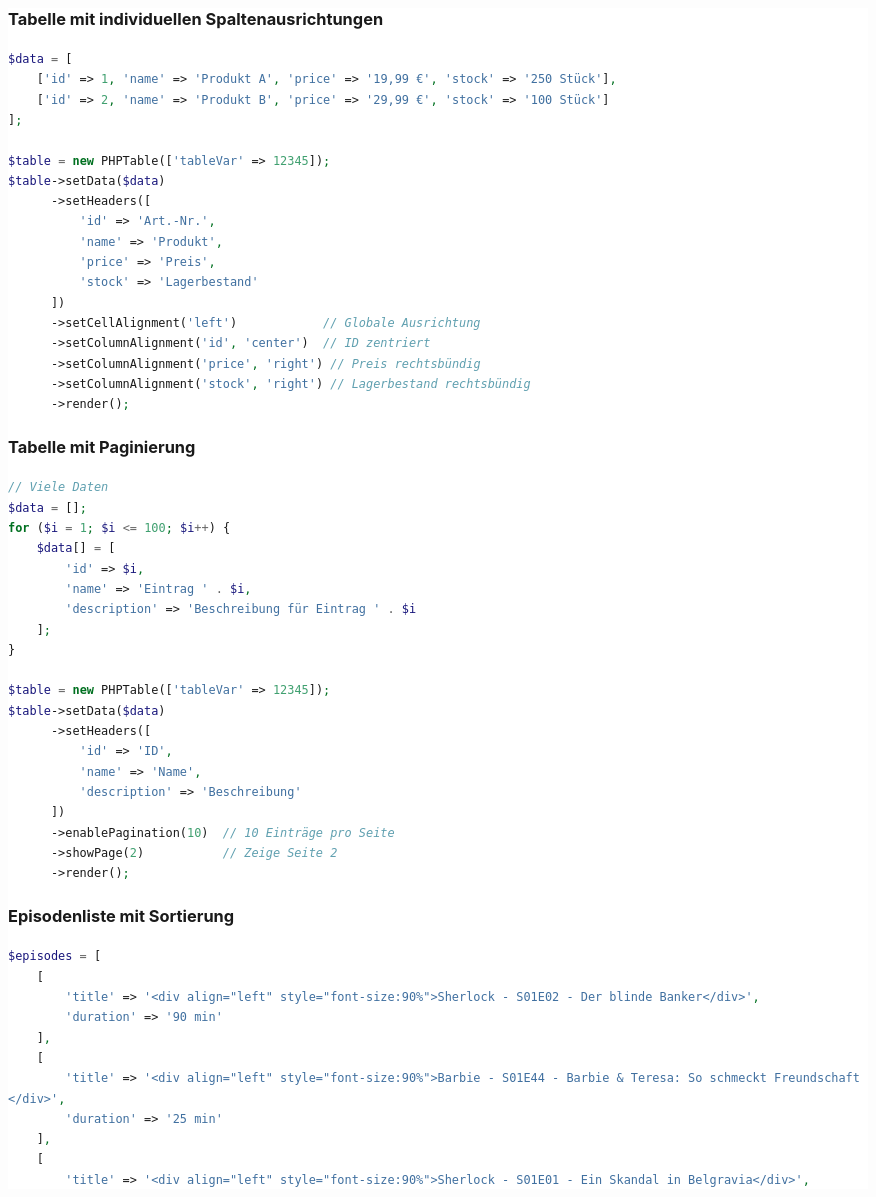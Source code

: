 ### Tabelle mit individuellen Spaltenausrichtungen

```php
$data = [
    ['id' => 1, 'name' => 'Produkt A', 'price' => '19,99 €', 'stock' => '250 Stück'],
    ['id' => 2, 'name' => 'Produkt B', 'price' => '29,99 €', 'stock' => '100 Stück']
];

$table = new PHPTable(['tableVar' => 12345]);
$table->setData($data)
      ->setHeaders([
          'id' => 'Art.-Nr.',
          'name' => 'Produkt',
          'price' => 'Preis',
          'stock' => 'Lagerbestand'
      ])
      ->setCellAlignment('left')            // Globale Ausrichtung
      ->setColumnAlignment('id', 'center')  // ID zentriert
      ->setColumnAlignment('price', 'right') // Preis rechtsbündig
      ->setColumnAlignment('stock', 'right') // Lagerbestand rechtsbündig
      ->render();
```

### Tabelle mit Paginierung

```php
// Viele Daten
$data = [];
for ($i = 1; $i <= 100; $i++) {
    $data[] = [
        'id' => $i,
        'name' => 'Eintrag ' . $i,
        'description' => 'Beschreibung für Eintrag ' . $i
    ];
}

$table = new PHPTable(['tableVar' => 12345]);
$table->setData($data)
      ->setHeaders([
          'id' => 'ID',
          'name' => 'Name',
          'description' => 'Beschreibung'
      ])
      ->enablePagination(10)  // 10 Einträge pro Seite
      ->showPage(2)           // Zeige Seite 2
      ->render();
```

### Episodenliste mit Sortierung

```php
$episodes = [
    [
        'title' => '<div align="left" style="font-size:90%">Sherlock - S01E02 - Der blinde Banker</div>',
        'duration' => '90 min'
    ],
    [
        'title' => '<div align="left" style="font-size:90%">Barbie - S01E44 - Barbie & Teresa: So schmeckt Freundschaft</div>',
        'duration' => '25 min'
    ],
    [
        'title' => '<div align="left" style="font-size:90%">Sherlock - S01E01 - Ein Skandal in Belgravia</div>',
```